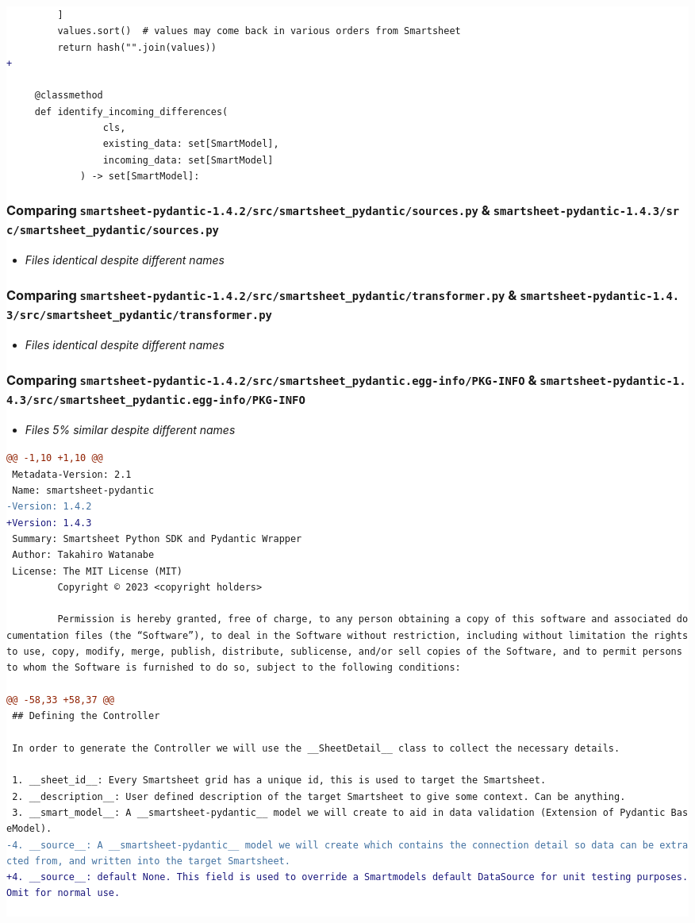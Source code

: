 ```diff
         ]
         values.sort()  # values may come back in various orders from Smartsheet
         return hash("".join(values))
+    
 
     @classmethod
     def identify_incoming_differences(
                 cls,
                 existing_data: set[SmartModel],
                 incoming_data: set[SmartModel]
             ) -> set[SmartModel]:
```

### Comparing `smartsheet-pydantic-1.4.2/src/smartsheet_pydantic/sources.py` & `smartsheet-pydantic-1.4.3/src/smartsheet_pydantic/sources.py`

 * *Files identical despite different names*

### Comparing `smartsheet-pydantic-1.4.2/src/smartsheet_pydantic/transformer.py` & `smartsheet-pydantic-1.4.3/src/smartsheet_pydantic/transformer.py`

 * *Files identical despite different names*

### Comparing `smartsheet-pydantic-1.4.2/src/smartsheet_pydantic.egg-info/PKG-INFO` & `smartsheet-pydantic-1.4.3/src/smartsheet_pydantic.egg-info/PKG-INFO`

 * *Files 5% similar despite different names*

```diff
@@ -1,10 +1,10 @@
 Metadata-Version: 2.1
 Name: smartsheet-pydantic
-Version: 1.4.2
+Version: 1.4.3
 Summary: Smartsheet Python SDK and Pydantic Wrapper
 Author: Takahiro Watanabe
 License: The MIT License (MIT)
         Copyright © 2023 <copyright holders>
         
         Permission is hereby granted, free of charge, to any person obtaining a copy of this software and associated documentation files (the “Software”), to deal in the Software without restriction, including without limitation the rights to use, copy, modify, merge, publish, distribute, sublicense, and/or sell copies of the Software, and to permit persons to whom the Software is furnished to do so, subject to the following conditions:
         
@@ -58,33 +58,37 @@
 ## Defining the Controller
 
 In order to generate the Controller we will use the __SheetDetail__ class to collect the necessary details.
 
 1. __sheet_id__: Every Smartsheet grid has a unique id, this is used to target the Smartsheet.
 2. __description__: User defined description of the target Smartsheet to give some context. Can be anything.
 3. __smart_model__: A __smartsheet-pydantic__ model we will create to aid in data validation (Extension of Pydantic BaseModel).
-4. __source__: A __smartsheet-pydantic__ model we will create which contains the connection detail so data can be extracted from, and written into the target Smartsheet.
+4. __source__: default None. This field is used to override a Smartmodels default DataSource for unit testing purposes. Omit for normal use.
 
```